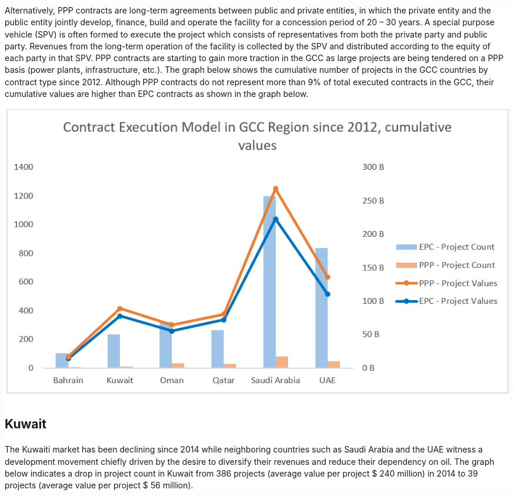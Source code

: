 Alternatively, PPP contracts are long-term agreements between public and private entities, in which the private entity and the public entity jointly develop, finance, build and operate the facility for a concession period of 20 – 30 years. A special purpose vehicle (SPV) is often formed to execute the project which consists of representatives from both the private party and public party. Revenues from the long-term operation of the facility is collected by the SPV and distributed according to the equity of each party in that SPV. PPP contracts are starting to gain more traction in the GCC as large projects are being tendered on a PPP basis (power plants, infrastructure, etc.). The graph below shows the cumulative number of projects in the GCC countries by contract type since 2012.
Although PPP contracts do not represent more than 9% of total executed contracts in the GCC, their cumulative values are higher than EPC contracts as shown in the graph below.

![](https://github.com/chaficazar/PortfolioProjects/blob/main/Project%204/Images/Graph%205.PNG)

## Kuwait

The Kuwaiti market has been declining since 2014 while neighboring countries such as Saudi Arabia and the UAE witness a development movement chiefly driven by the desire to diversify their revenues and reduce their dependency on oil. The graph below indicates a drop in project count in Kuwait from 386 projects (average value per project $ 240 million) in 2014 to 39 projects (average value per project $ 56 million).
